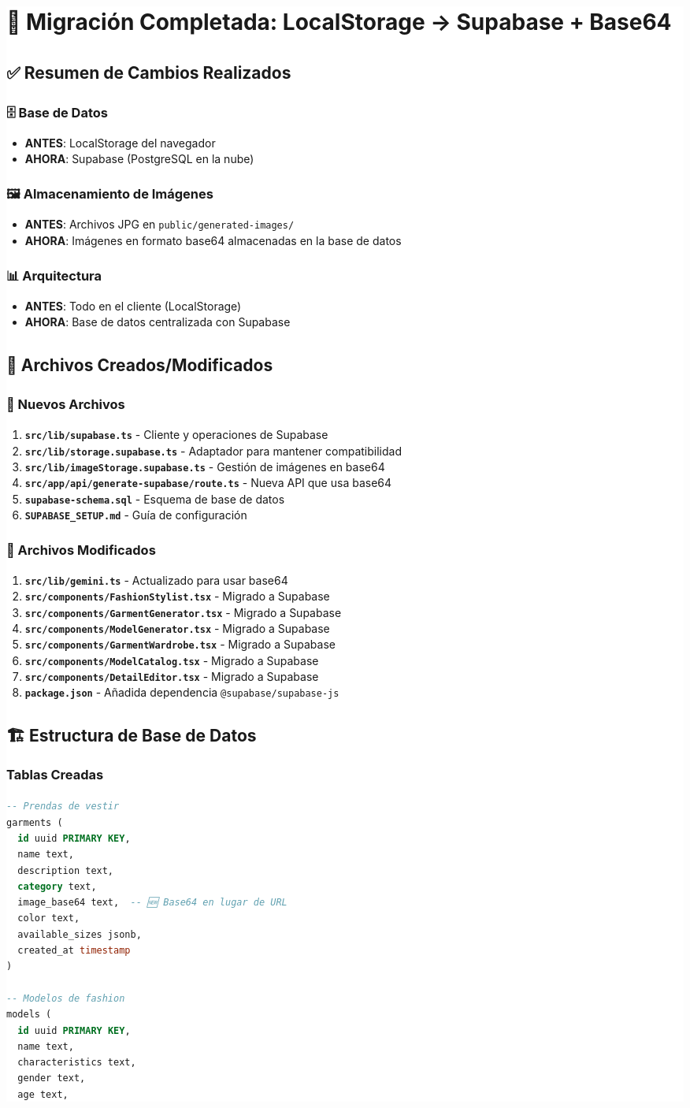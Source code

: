 # 🎉 Migración Completada: LocalStorage → Supabase + Base64

## ✅ Resumen de Cambios Realizados

### 🗄️ Base de Datos
- **ANTES**: LocalStorage del navegador
- **AHORA**: Supabase (PostgreSQL en la nube)

### 🖼️ Almacenamiento de Imágenes
- **ANTES**: Archivos JPG en `public/generated-images/`
- **AHORA**: Imágenes en formato base64 almacenadas en la base de datos

### 📊 Arquitectura
- **ANTES**: Todo en el cliente (LocalStorage)
- **AHORA**: Base de datos centralizada con Supabase

## 🔧 Archivos Creados/Modificados

### 📁 Nuevos Archivos
1. **`src/lib/supabase.ts`** - Cliente y operaciones de Supabase
2. **`src/lib/storage.supabase.ts`** - Adaptador para mantener compatibilidad
3. **`src/lib/imageStorage.supabase.ts`** - Gestión de imágenes en base64
4. **`src/app/api/generate-supabase/route.ts`** - Nueva API que usa base64
5. **`supabase-schema.sql`** - Esquema de base de datos
6. **`SUPABASE_SETUP.md`** - Guía de configuración

### 🔄 Archivos Modificados
1. **`src/lib/gemini.ts`** - Actualizado para usar base64
2. **`src/components/FashionStylist.tsx`** - Migrado a Supabase
3. **`src/components/GarmentGenerator.tsx`** - Migrado a Supabase
4. **`src/components/ModelGenerator.tsx`** - Migrado a Supabase
5. **`src/components/GarmentWardrobe.tsx`** - Migrado a Supabase
6. **`src/components/ModelCatalog.tsx`** - Migrado a Supabase
7. **`src/components/DetailEditor.tsx`** - Migrado a Supabase
8. **`package.json`** - Añadida dependencia `@supabase/supabase-js`

## 🏗️ Estructura de Base de Datos

### Tablas Creadas
```sql
-- Prendas de vestir
garments (
  id uuid PRIMARY KEY,
  name text,
  description text,
  category text,
  image_base64 text,  -- 🆕 Base64 en lugar de URL
  color text,
  available_sizes jsonb,
  created_at timestamp
)

-- Modelos de fashion
models (
  id uuid PRIMARY KEY,
  name text,
  characteristics text,
  gender text,
  age text,
```